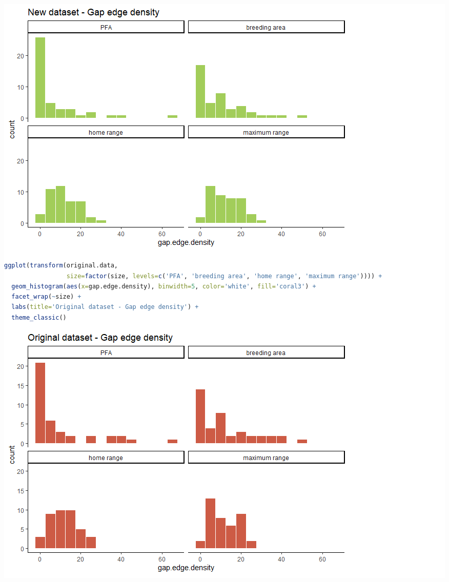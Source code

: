 ![](20210126_exploring_variables_files/figure-gfm/unnamed-chunk-31-1.png)

``` r
ggplot(transform(original.data,
                 size=factor(size, levels=c('PFA', 'breeding area', 'home range', 'maximum range')))) +
  geom_histogram(aes(x=gap.edge.density), binwidth=5, color='white', fill='coral3') +
  facet_wrap(~size) +
  labs(title='Original dataset - Gap edge density') +
  theme_classic()
```

![](20210126_exploring_variables_files/figure-gfm/unnamed-chunk-31-2.png)

